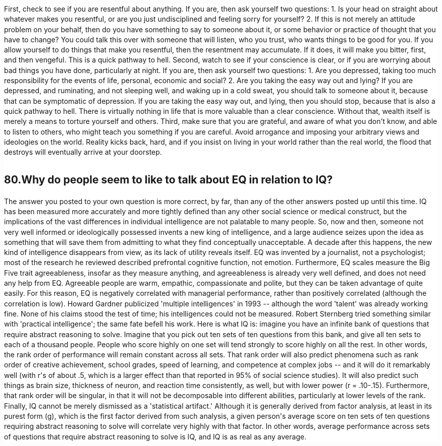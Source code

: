 First, check to see if you are resentful about anything. If you are, then ask yourself two questions: 1. Is your head on straight about whatever makes you resentful, or are you just undisciplined and feeling sorry for yourself? 2. If this is not merely an attitude problem on your behalf, then do you have something to say to someone about it, or some behavior or practice of thought that you have to change? You could talk this over with someone that will listen, who you trust, who wants things to be good for you. If you allow yourself to do things that make you resentful, then the resentment may accumulate. If it does, it will make you bitter, first, and then vengeful. This is a quick pathway to hell. Second, watch to see if your conscience is clear, or if you are worrying about bad things you have done, particularly at night. If you are, then ask yourself two questions: 1. Are you depressed, taking too much responsibility for the events of life, personal, economic and social? 2. Are you taking the easy way out and lying? If you are depressed, and ruminating, and not sleeping well, and waking up in a cold sweat, you should talk to someone about it, because that can be symptomatic of depression. If you are taking the easy way out, and lying, then you should stop, because that is also a quick pathway to hell. There is virtually nothing in life that is more valuable than a clear conscience. Without that, wealth itself is merely a means to torture yourself and others. Third, make sure that you are grateful, and aware of what you don't know, and able to listen to others, who might teach you something if you are careful. Avoid arrogance and imposing your arbitrary views and ideologies on the world. Reality kicks back, hard, and if you insist on living in your world rather than the real world, the flood that destroys will eventually arrive at your doorstep.

## 80.Why do people seem to like to talk about EQ in relation to IQ?

The answer you posted to your own question is more correct, by far, than any of the other answers posted up until this time. IQ has been measured more accurately and more tightly defined than any other social science or medical construct, but the implications of the vast differences in individual intelligence are not palatable to many people. So, now and then, someone not very well informed or ideologically possessed invents a new king of intelligence, and a large audience seizes upon the idea as something that will save them from admitting to what they find conceptually unacceptable. A decade after this happens, the new kind of intelligence disappears from view, as its lack of utility reveals itself. EQ was invented by a journalist, not a psychologist; most of the research he reviewed described prefrontal cognitive function, not emotion. Furthermore, EQ scales measure the Big Five trait agreeableness, insofar as they measure anything, and agreeableness is already very well defined, and does not need any help from EQ. Agreeable people are warm, empathic, compassionate and polite, but they can be taken advantage of quite easily. For this reason, EQ is negatively correlated with managerial performance, rather than positively correlated (although the correlation is low). Howard Gardner publicized 'multiple intelligences' in 1993 -- although the word 'talent' was already working fine. None of his claims stood the test of time; his intelligences could not be measured. Robert Sternberg tried something similar with 'practical intelligence'; the same fate befell his work. Here is what IQ is: imagine you have an infinite bank of questions that require abstract reasoning to solve. Imagine that you pick out ten sets of ten questions from this bank, and give all ten sets to each of a thousand people. People who score highly on one set will tend strongly to score highly on all the rest. In other words, the rank order of performance will remain constant across all sets. That rank order will also predict phenomena such as rank order of creative achievement, school grades, speed of learning, and competence at complex jobs -- and it will do it remarkably well (with r's of about .5, which is a larger effect than that reported in 95% of social science studies). It will also predict such things as brain size, thickness of neuron, and reaction time consistently, as well, but with lower power (r = .10-.15). Furthermore, that rank order will be singular, in that it will not be decomposable into different abilities, particularly at lower levels of the rank. Finally, IQ cannot be merely dismissed as a 'statistical artifact.' Although it is generally derived from factor analysis, at least in its purest form (g), which is the first factor derived from such analysis, a given person's average score on ten sets of ten questions requiring abstract reasoning to solve will correlate very highly with that factor. In other words, average performance across sets of questions that require abstract reasoning to solve is IQ, and IQ is as real as any average.
